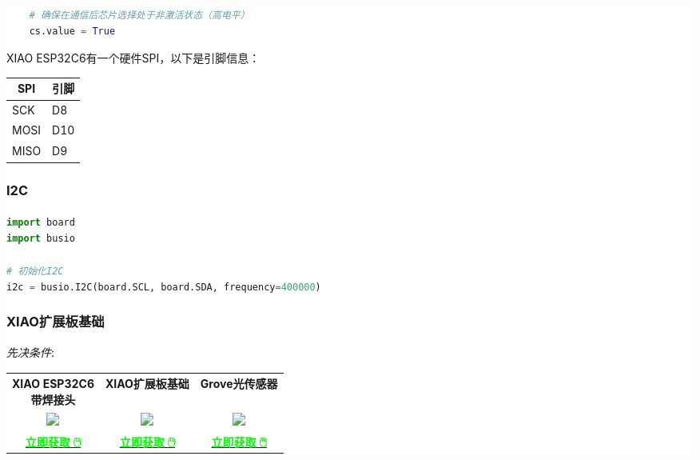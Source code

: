```python
    # 确保在通信后芯片选择处于非激活状态（高电平）
    cs.value = True
```
XIAO ESP32C6有一个硬件SPI，以下是引脚信息：

| SPI  | 引脚 |
|------|-----|
| SCK  | D8  |
| MOSI | D10 |
| MISO | D9  |

### I2C
```python
import board
import busio

# 初始化I2C
i2c = busio.I2C(board.SCL, board.SDA, frequency=400000)
```
### XIAO扩展板基础
*先决条件*:

<table align="center">
  <tbody><tr>
      <th>XIAO ESP32C6<br />  带焊接头</th>
      <th>XIAO扩展板基础</th>
      <th>Grove光传感器</th>
    </tr>
    <tr>
      <td><div align="center"><img src="https://files.seeedstudio.com/wiki/SeeedStudio-XIAO-ESP32C6/img/xiaoc6.jpg" style={{width:210, height:'auto'}}/></div></td>
      <td><div align="center"><img src="https://files.seeedstudio.com/wiki/esp32c3_circuitpython/15.png" style={{width:210, height:'auto'}}/></div></td>
      <td><div align="center"><img src="https://files.seeedstudio.com/wiki/esp32c3_circuitpython/16.png" style={{width:210, height:'auto'}}/></div></td>
    </tr>
    <tr>
        <td align="center"><div class="get_one_now_container" style={{textAlign: 'center'}}>
            <a class="get_one_now_item" href="https://www.seeedstudio.com/Seeed-Studio-XIAO-ESP32C6-p-5884.html">
            <strong><span><font color={'FFFFFF'} size={"4"}> 立即获取 🖱️</font></span></strong>
            </a>
        </div></td>
        <td align="center"><div class="get_one_now_container" style={{textAlign: 'center'}}>
            <a class="get_one_now_item" href="https://www.seeedstudio.com/Seeeduino-XIAO-Expansion-board-p-4746.html">
            <strong><span><font color={'FFFFFF'} size={"4"}> 立即获取 🖱️</font></span></strong>
            </a>
        </div></td>
        <td align="center"><div class="get_one_now_container" style={{textAlign: 'center'}}>
            <a class="get_one_now_item" href="https://www.seeedstudio.com/Grove-Light-Sensor-v1-2-LS06-S-phototransistor.html">
            <strong><span><font color={'FFFFFF'} size={"4"}> 立即获取 🖱️</font></span></strong>
            </a>
        </div></td>
    </tr>
  </tbody></table>
